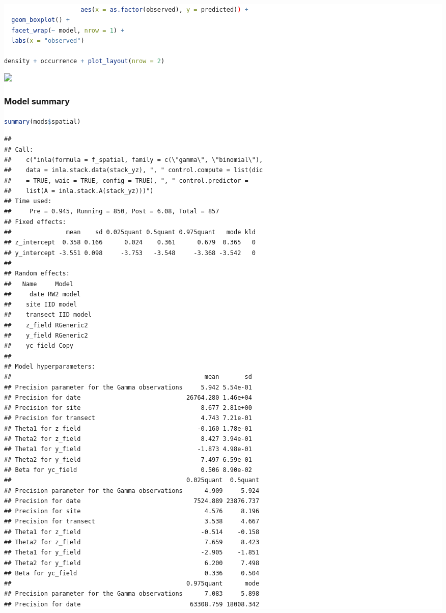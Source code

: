 ```r
                     aes(x = as.factor(observed), y = predicted)) + 
  geom_boxplot() + 
  facet_wrap(~ model, nrow = 1) + 
  labs(x = "observed")

density + occurrence + plot_layout(nrow = 2)
```

![](C:/Users/lg1u16/GIT_PROJECTS/SIDEPROJ/sea_cucumber/doc/sea_cucumber_range1000_files/figure-html/pred_obs-1.png)

### Model summary


```r
summary(mods$spatial)
```

```
## 
## Call:
##    c("inla(formula = f_spatial, family = c(\"gamma\", \"binomial\"), 
##    data = inla.stack.data(stack_yz), ", " control.compute = list(dic 
##    = TRUE, waic = TRUE, config = TRUE), ", " control.predictor = 
##    list(A = inla.stack.A(stack_yz)))") 
## Time used:
##     Pre = 0.945, Running = 850, Post = 6.08, Total = 857 
## Fixed effects:
##               mean    sd 0.025quant 0.5quant 0.975quant   mode kld
## z_intercept  0.358 0.166      0.024    0.361      0.679  0.365   0
## y_intercept -3.551 0.098     -3.753   -3.548     -3.368 -3.542   0
## 
## Random effects:
##   Name	  Model
##     date RW2 model
##    site IID model
##    transect IID model
##    z_field RGeneric2
##    y_field RGeneric2
##    yc_field Copy
## 
## Model hyperparameters:
##                                                     mean       sd
## Precision parameter for the Gamma observations     5.942 5.54e-01
## Precision for date                             26764.280 1.46e+04
## Precision for site                                 8.677 2.81e+00
## Precision for transect                             4.743 7.21e-01
## Theta1 for z_field                                -0.160 1.78e-01
## Theta2 for z_field                                 8.427 3.94e-01
## Theta1 for y_field                                -1.873 4.98e-01
## Theta2 for y_field                                 7.497 6.59e-01
## Beta for yc_field                                  0.506 8.90e-02
##                                                0.025quant  0.5quant
## Precision parameter for the Gamma observations      4.909     5.924
## Precision for date                               7524.889 23876.737
## Precision for site                                  4.576     8.196
## Precision for transect                              3.538     4.667
## Theta1 for z_field                                 -0.514    -0.158
## Theta2 for z_field                                  7.659     8.423
## Theta1 for y_field                                 -2.905    -1.851
## Theta2 for y_field                                  6.200     7.498
## Beta for yc_field                                   0.336     0.504
##                                                0.975quant      mode
## Precision parameter for the Gamma observations      7.083     5.898
## Precision for date                              63308.759 18008.342
```
